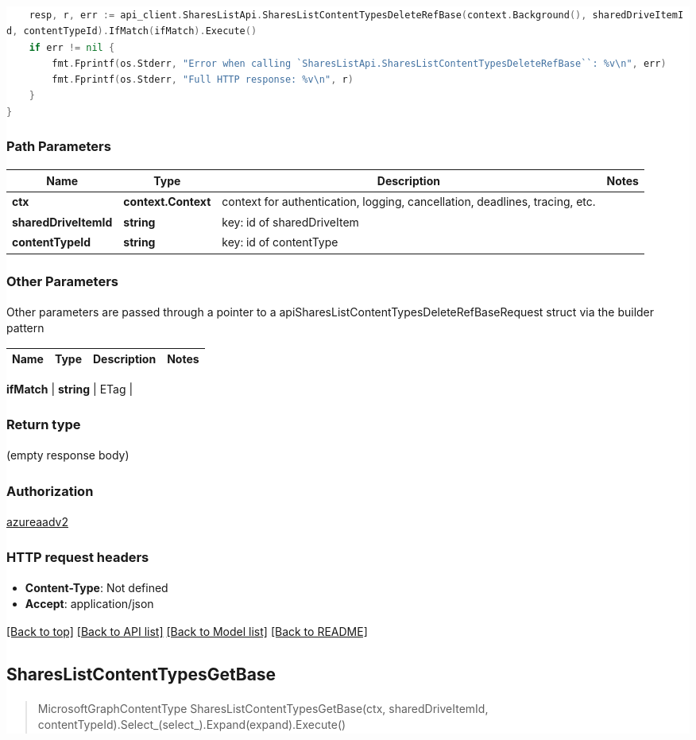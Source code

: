 ```go
    resp, r, err := api_client.SharesListApi.SharesListContentTypesDeleteRefBase(context.Background(), sharedDriveItemId, contentTypeId).IfMatch(ifMatch).Execute()
    if err != nil {
        fmt.Fprintf(os.Stderr, "Error when calling `SharesListApi.SharesListContentTypesDeleteRefBase``: %v\n", err)
        fmt.Fprintf(os.Stderr, "Full HTTP response: %v\n", r)
    }
}
```

### Path Parameters


Name | Type | Description  | Notes
------------- | ------------- | ------------- | -------------
**ctx** | **context.Context** | context for authentication, logging, cancellation, deadlines, tracing, etc.
**sharedDriveItemId** | **string** | key: id of sharedDriveItem | 
**contentTypeId** | **string** | key: id of contentType | 

### Other Parameters

Other parameters are passed through a pointer to a apiSharesListContentTypesDeleteRefBaseRequest struct via the builder pattern


Name | Type | Description  | Notes
------------- | ------------- | ------------- | -------------


 **ifMatch** | **string** | ETag | 

### Return type

 (empty response body)

### Authorization

[azureaadv2](../README.md#azureaadv2)

### HTTP request headers

- **Content-Type**: Not defined
- **Accept**: application/json

[[Back to top]](#) [[Back to API list]](../README.md#documentation-for-api-endpoints)
[[Back to Model list]](../README.md#documentation-for-models)
[[Back to README]](../README.md)


## SharesListContentTypesGetBase

> MicrosoftGraphContentType SharesListContentTypesGetBase(ctx, sharedDriveItemId, contentTypeId).Select_(select_).Expand(expand).Execute()
